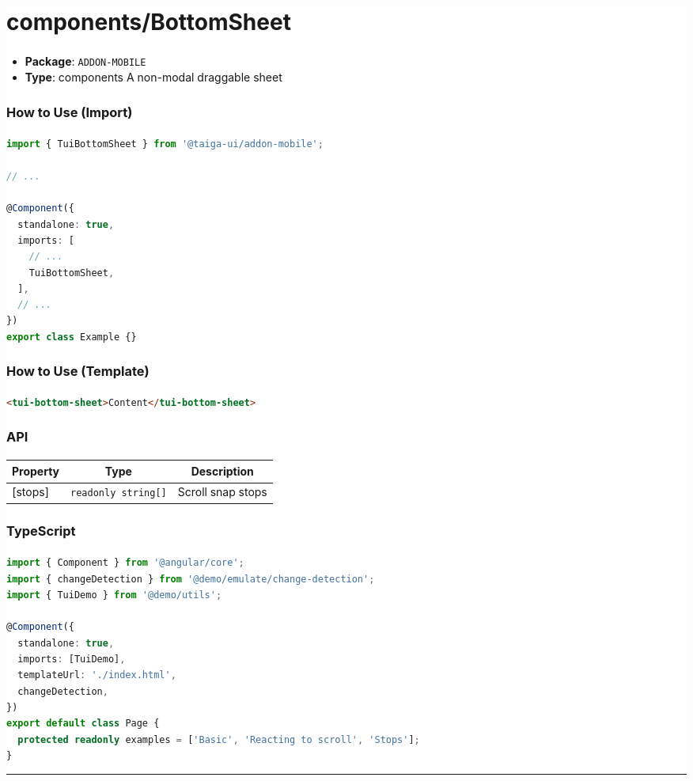 
# components/BottomSheet

- **Package**: `ADDON-MOBILE`
- **Type**: components
  A non-modal draggable sheet

### How to Use (Import)

```ts
import { TuiBottomSheet } from '@taiga-ui/addon-mobile';

// ...

@Component({
  standalone: true,
  imports: [
    // ...
    TuiBottomSheet,
  ],
  // ...
})
export class Example {}
```

### How to Use (Template)

```html
<tui-bottom-sheet>Content</tui-bottom-sheet>
```

### API

| Property | Type                | Description       |
| -------- | ------------------- | ----------------- |
| [stops]  | `readonly string[]` | Scroll snap stops |

### TypeScript

```ts
import { Component } from '@angular/core';
import { changeDetection } from '@demo/emulate/change-detection';
import { TuiDemo } from '@demo/utils';

@Component({
  standalone: true,
  imports: [TuiDemo],
  templateUrl: './index.html',
  changeDetection,
})
export default class Page {
  protected readonly examples = ['Basic', 'Reacting to scroll', 'Stops'];
}
```

---